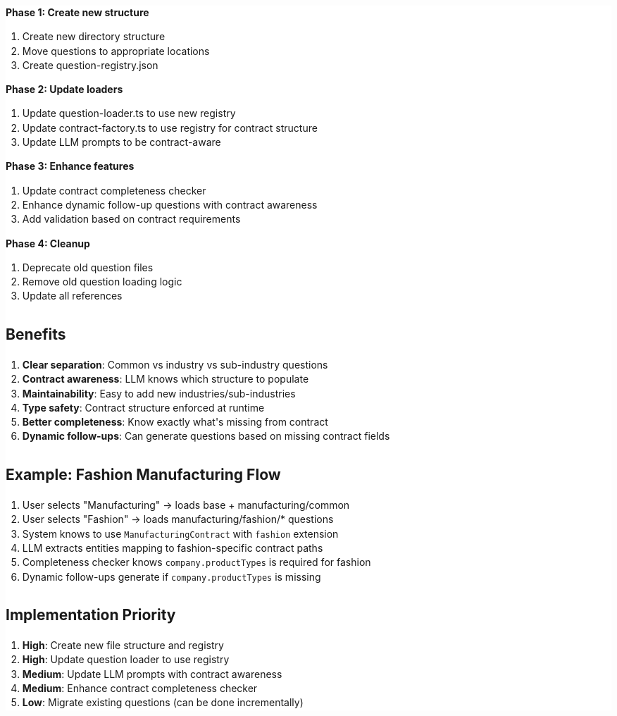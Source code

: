 **Phase 1: Create new structure**
1. Create new directory structure
2. Move questions to appropriate locations
3. Create question-registry.json

**Phase 2: Update loaders**
1. Update question-loader.ts to use new registry
2. Update contract-factory.ts to use registry for contract structure
3. Update LLM prompts to be contract-aware

**Phase 3: Enhance features**
1. Update contract completeness checker
2. Enhance dynamic follow-up questions with contract awareness
3. Add validation based on contract requirements

**Phase 4: Cleanup**
1. Deprecate old question files
2. Remove old question loading logic
3. Update all references

## Benefits

1. **Clear separation**: Common vs industry vs sub-industry questions
2. **Contract awareness**: LLM knows which structure to populate
3. **Maintainability**: Easy to add new industries/sub-industries
4. **Type safety**: Contract structure enforced at runtime
5. **Better completeness**: Know exactly what's missing from contract
6. **Dynamic follow-ups**: Can generate questions based on missing contract fields

## Example: Fashion Manufacturing Flow

1. User selects "Manufacturing" → loads base + manufacturing/common
2. User selects "Fashion" → loads manufacturing/fashion/* questions
3. System knows to use `ManufacturingContract` with `fashion` extension
4. LLM extracts entities mapping to fashion-specific contract paths
5. Completeness checker knows `company.productTypes` is required for fashion
6. Dynamic follow-ups generate if `company.productTypes` is missing

## Implementation Priority

1. **High**: Create new file structure and registry
2. **High**: Update question loader to use registry
3. **Medium**: Update LLM prompts with contract awareness
4. **Medium**: Enhance contract completeness checker
5. **Low**: Migrate existing questions (can be done incrementally)

